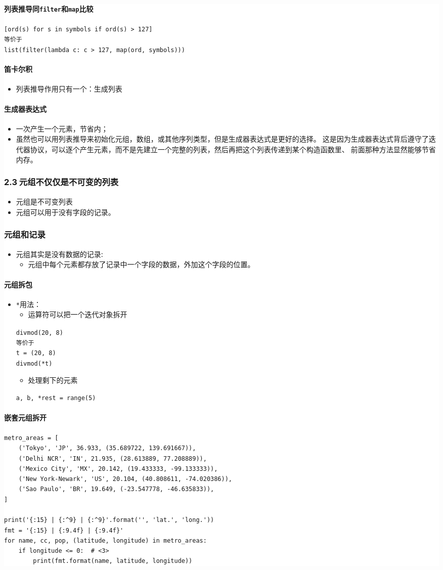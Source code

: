 
#### 列表推导同`filter`和`map`比较

````
[ord(s) for s in symbols if ord(s) > 127]
等价于
list(filter(lambda c: c > 127, map(ord, symbols)))
````

#### 笛卡尔积

* 列表推导作用只有一个：生成列表


#### 生成器表达式

* 一次产生一个元素，节省内；
* 虽然也可以用列表推导来初始化元组，数组，或其他序列类型，但是生成器表达式是更好的选择。
这是因为生成器表达式背后遵守了迭代器协议，可以逐个产生元素，而不是先建立一个完整的列表，然后再把这个列表传递到某个构造函数里、
前面那种方法显然能够节省内存。



### 2.3 元组不仅仅是不可变的列表

* 元组是不可变列表
* 元组可以用于没有字段的记录。


### 元组和记录

* 元组其实是没有数据的记录:
    * 元组中每个元素都存放了记录中一个字段的数据，外加这个字段的位置。


#### 元组拆包

* `*`用法：
    * 运算符可以把一个迭代对象拆开
    ```
    divmod(20, 8)
    等价于
    t = (20, 8)
    divmod(*t)
    ```
    * 处理剩下的元素
    ```
    a, b, *rest = range(5)
    ```

#### 嵌套元组拆开

```
metro_areas = [
    ('Tokyo', 'JP', 36.933, (35.689722, 139.691667)),   
    ('Delhi NCR', 'IN', 21.935, (28.613889, 77.208889)),
    ('Mexico City', 'MX', 20.142, (19.433333, -99.133333)),
    ('New York-Newark', 'US', 20.104, (40.808611, -74.020386)),
    ('Sao Paulo', 'BR', 19.649, (-23.547778, -46.635833)),
]

print('{:15} | {:^9} | {:^9}'.format('', 'lat.', 'long.'))
fmt = '{:15} | {:9.4f} | {:9.4f}'
for name, cc, pop, (latitude, longitude) in metro_areas:  
    if longitude <= 0:  # <3>
        print(fmt.format(name, latitude, longitude))
```
